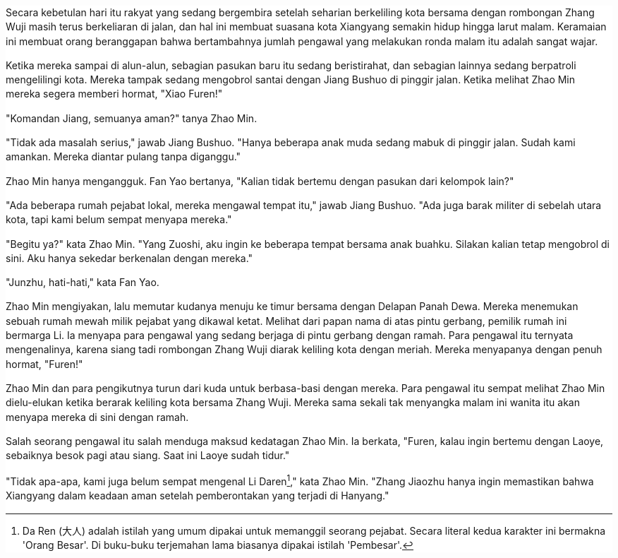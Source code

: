 [^bushuo]: Bu Shuo (不说) secara literal artinya 'Tidak mengatakan' atau 'tidak bicara'.

Secara kebetulan hari itu rakyat yang sedang bergembira setelah seharian berkeliling kota bersama dengan rombongan Zhang Wuji 
masih terus berkeliaran di jalan, dan hal ini membuat suasana kota Xiangyang semakin hidup hingga larut malam. 
Keramaian ini membuat orang beranggapan bahwa bertambahnya jumlah pengawal yang melakukan ronda malam itu adalah sangat wajar.

Ketika mereka sampai di alun-alun, sebagian pasukan baru itu sedang beristirahat, dan sebagian lainnya sedang berpatroli 
mengelilingi kota. Mereka tampak sedang mengobrol santai dengan Jiang Bushuo di pinggir jalan. Ketika melihat Zhao Min 
mereka segera memberi hormat, "Xiao Furen!"

"Komandan Jiang, semuanya aman?" tanya Zhao Min.

"Tidak ada masalah serius," jawab Jiang Bushuo. "Hanya beberapa anak muda sedang mabuk di pinggir jalan. Sudah 
kami amankan. Mereka diantar pulang tanpa diganggu."

Zhao Min hanya mengangguk. Fan Yao bertanya, "Kalian tidak bertemu dengan pasukan dari kelompok lain?"

"Ada beberapa rumah pejabat lokal, mereka mengawal tempat itu," jawab Jiang Bushuo. "Ada juga barak militer 
di sebelah utara kota, tapi kami belum sempat menyapa mereka."

"Begitu ya?" kata Zhao Min. "Yang Zuoshi, aku ingin ke beberapa tempat bersama anak buahku. Silakan kalian tetap 
mengobrol di sini. Aku hanya sekedar berkenalan dengan mereka."

"Junzhu, hati-hati," kata Fan Yao.

Zhao Min mengiyakan, lalu memutar kudanya menuju ke timur bersama dengan Delapan Panah Dewa. Mereka menemukan 
sebuah rumah mewah milik pejabat yang dikawal ketat. Melihat dari papan nama di atas pintu gerbang, pemilik rumah 
ini bermarga Li. Ia menyapa para pengawal yang sedang berjaga di pintu gerbang dengan ramah. Para pengawal itu 
ternyata mengenalinya, karena siang tadi rombongan Zhang Wuji diarak keliling kota dengan meriah. Mereka menyapanya 
dengan penuh hormat, "Furen!"

Zhao Min dan para pengikutnya turun dari kuda untuk berbasa-basi dengan mereka. Para pengawal itu sempat melihat 
Zhao Min dielu-elukan ketika berarak keliling kota bersama Zhang Wuji. Mereka sama sekali tak menyangka malam ini 
wanita itu akan menyapa mereka di sini dengan ramah. 

Salah seorang pengawal itu salah menduga maksud kedatagan Zhao Min. Ia berkata, "Furen, kalau ingin bertemu dengan 
Laoye, sebaiknya besok pagi atau siang. Saat ini Laoye sudah tidur."

"Tidak apa-apa, kami juga belum sempat mengenal Li Daren[^daren]," kata Zhao Min. "Zhang Jiaozhu hanya ingin memastikan bahwa 
Xiangyang dalam keadaan aman setelah pemberontakan yang terjadi di Hanyang."


[^daren]: Da Ren (大人) adalah istilah yang umum dipakai untuk memanggil seorang pejabat. Secara literal kedua karakter ini bermakna 'Orang Besar'. Di buku-buku terjemahan lama biasanya dipakai istilah 'Pembesar'.
[^yiqi]: Yi Qi (義氣 atau 义气) dalam konteks ini bermakna 'Kesetiaan' atau 'Setia Kawan'.
[^zhongqiu]: Festival Pertengahan Musim Gugur, atau Zhongqiu Jie (中秋節) dalam bahasa mandarin adalah perayaan terpenting di kalangan masyarakat Tionghoa, biasanya jatuh pada minggu kedua September hingga minggu kedua Oktober.